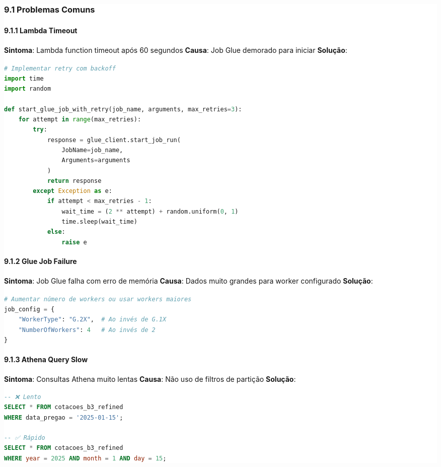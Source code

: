 ### 9.1 Problemas Comuns

#### 9.1.1 Lambda Timeout

**Sintoma**: Lambda function timeout após 60 segundos
**Causa**: Job Glue demorado para iniciar
**Solução**: 
```python
# Implementar retry com backoff
import time
import random

def start_glue_job_with_retry(job_name, arguments, max_retries=3):
    for attempt in range(max_retries):
        try:
            response = glue_client.start_job_run(
                JobName=job_name,
                Arguments=arguments
            )
            return response
        except Exception as e:
            if attempt < max_retries - 1:
                wait_time = (2 ** attempt) + random.uniform(0, 1)
                time.sleep(wait_time)
            else:
                raise e
```

#### 9.1.2 Glue Job Failure

**Sintoma**: Job Glue falha com erro de memória
**Causa**: Dados muito grandes para worker configurado
**Solução**:
```python
# Aumentar número de workers ou usar workers maiores
job_config = {
    "WorkerType": "G.2X",  # Ao invés de G.1X
    "NumberOfWorkers": 4   # Ao invés de 2
}
```

#### 9.1.3 Athena Query Slow

**Sintoma**: Consultas Athena muito lentas
**Causa**: Não uso de filtros de partição
**Solução**:
```sql
-- ❌ Lento
SELECT * FROM cotacoes_b3_refined 
WHERE data_pregao = '2025-01-15';

-- ✅ Rápido  
SELECT * FROM cotacoes_b3_refined 
WHERE year = 2025 AND month = 1 AND day = 15;
```

